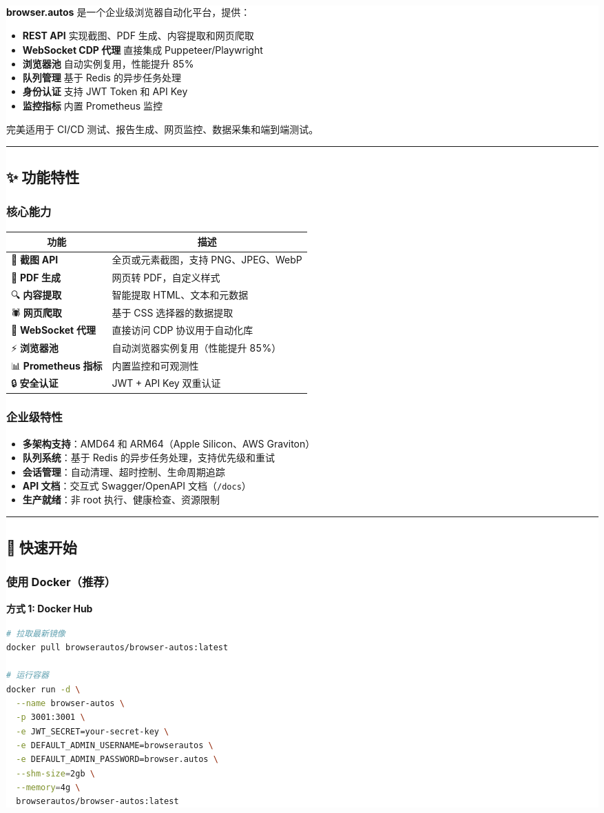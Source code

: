 **browser.autos** 是一个企业级浏览器自动化平台，提供：

- **REST API** 实现截图、PDF 生成、内容提取和网页爬取
- **WebSocket CDP 代理** 直接集成 Puppeteer/Playwright
- **浏览器池** 自动实例复用，性能提升 85%
- **队列管理** 基于 Redis 的异步任务处理
- **身份认证** 支持 JWT Token 和 API Key
- **监控指标** 内置 Prometheus 监控

完美适用于 CI/CD 测试、报告生成、网页监控、数据采集和端到端测试。

---

## ✨ 功能特性

### 核心能力

| 功能 | 描述 |
|------|------|
| 📸 **截图 API** | 全页或元素截图，支持 PNG、JPEG、WebP |
| 📄 **PDF 生成** | 网页转 PDF，自定义样式 |
| 🔍 **内容提取** | 智能提取 HTML、文本和元数据 |
| 🕷️ **网页爬取** | 基于 CSS 选择器的数据提取 |
| 🔌 **WebSocket 代理** | 直接访问 CDP 协议用于自动化库 |
| ⚡ **浏览器池** | 自动浏览器实例复用（性能提升 85%）|
| 📊 **Prometheus 指标** | 内置监控和可观测性 |
| 🔒 **安全认证** | JWT + API Key 双重认证 |

### 企业级特性

- **多架构支持**：AMD64 和 ARM64（Apple Silicon、AWS Graviton）
- **队列系统**：基于 Redis 的异步任务处理，支持优先级和重试
- **会话管理**：自动清理、超时控制、生命周期追踪
- **API 文档**：交互式 Swagger/OpenAPI 文档（`/docs`）
- **生产就绪**：非 root 执行、健康检查、资源限制

---

## 🐳 快速开始

### 使用 Docker（推荐）

**方式 1: Docker Hub**

```bash
# 拉取最新镜像
docker pull browserautos/browser-autos:latest

# 运行容器
docker run -d \
  --name browser-autos \
  -p 3001:3001 \
  -e JWT_SECRET=your-secret-key \
  -e DEFAULT_ADMIN_USERNAME=browserautos \
  -e DEFAULT_ADMIN_PASSWORD=browser.autos \
  --shm-size=2gb \
  --memory=4g \
  browserautos/browser-autos:latest

```
